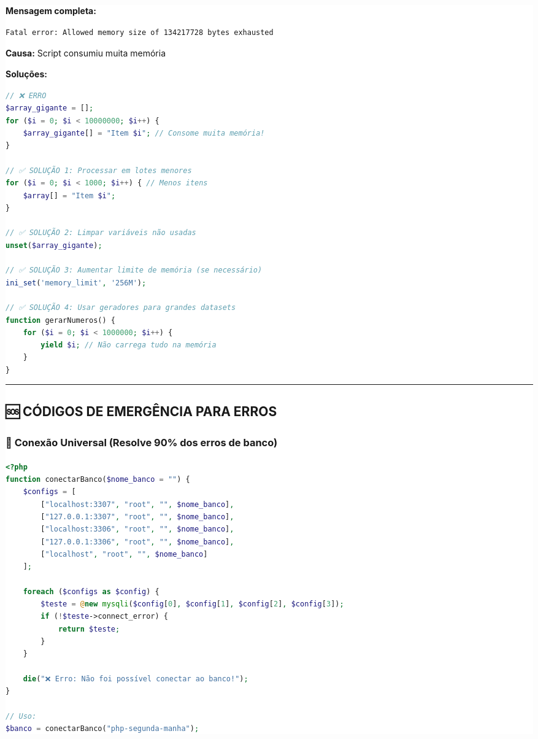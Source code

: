 **Mensagem completa:**

```
Fatal error: Allowed memory size of 134217728 bytes exhausted
```

**Causa:** Script consumiu muita memória

**Soluções:**

```php
// ❌ ERRO
$array_gigante = [];
for ($i = 0; $i < 10000000; $i++) {
    $array_gigante[] = "Item $i"; // Consome muita memória!
}

// ✅ SOLUÇÃO 1: Processar em lotes menores
for ($i = 0; $i < 1000; $i++) { // Menos itens
    $array[] = "Item $i";
}

// ✅ SOLUÇÃO 2: Limpar variáveis não usadas
unset($array_gigante);

// ✅ SOLUÇÃO 3: Aumentar limite de memória (se necessário)
ini_set('memory_limit', '256M');

// ✅ SOLUÇÃO 4: Usar geradores para grandes datasets
function gerarNumeros() {
    for ($i = 0; $i < 1000000; $i++) {
        yield $i; // Não carrega tudo na memória
    }
}
```

---

## 🆘 CÓDIGOS DE EMERGÊNCIA PARA ERROS

### 🔧 **Conexão Universal (Resolve 90% dos erros de banco)**

```php
<?php
function conectarBanco($nome_banco = "") {
    $configs = [
        ["localhost:3307", "root", "", $nome_banco],
        ["127.0.0.1:3307", "root", "", $nome_banco],
        ["localhost:3306", "root", "", $nome_banco],
        ["127.0.0.1:3306", "root", "", $nome_banco],
        ["localhost", "root", "", $nome_banco]
    ];

    foreach ($configs as $config) {
        $teste = @new mysqli($config[0], $config[1], $config[2], $config[3]);
        if (!$teste->connect_error) {
            return $teste;
        }
    }

    die("❌ Erro: Não foi possível conectar ao banco!");
}

// Uso:
$banco = conectarBanco("php-segunda-manha");
```
